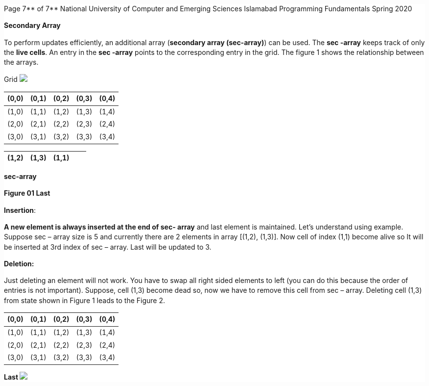 Page 7** of 7** 
National University of Computer and Emerging Sciences Islamabad Programming Fundamentals Spring 2020 

**Secondary Array** 

To perform updates efficiently, an additional array (**secondary array (sec-array)**) can be used. The **sec -array** keeps track of only the **live cells**. An entry in the **sec  -array** points to the corresponding entry in the grid. The figure 1 shows the relationship between the arrays.  

Grid ![](Aspose.Words.a97e612d-4197-4017-9c8a-0a1e164b6c27.005.png)



|(0,0) |(0,1) |(0,2) |(0,3) |(0,4) |
| - | - | - | - | - |
|(1,0) |(1,1) |(1,2) |(1,3) |(1,4) |
|(2,0) |(2,1) |(2,2) |(2,3) |(2,4) |
|(3,0) |(3,1) |(3,2) |(3,3) |(3,4) |



|**(1,2)** |**(1,3)** |**(1,1)** |||
| - | - | - | :- | :- |
**sec-array** 

**Figure 01  Last** 

**Insertion**:

**A new element is always inserted at the end of sec- array** and last element is maintained. Let’s understand using example. Suppose sec – array size is 5 and currently there are 2 elements in array [(1,2), (1,3)]. Now cell of index (1,1) become alive so It will be inserted at 3rd index of sec – array. Last will be updated to 3.   

**Deletion:**

Just deleting an element will not work. You have to swap all right sided elements to left (you can do this because the order of entries is not important).  Suppose, cell (1,3) become dead so, now we have to remove this cell from sec – array. Deleting cell (1,3) from state shown in Figure 1 leads to the Figure 2.  



|(0,0) |(0,1) |(0,2) |(0,3) |(0,4) |
| - | - | - | - | - |
|(1,0) |(1,1) |(1,2) |(1,3) |(1,4) |
|(2,0) |(2,1) |(2,2) |(2,3) |(2,4) |
|(3,0) |(3,1) |(3,2) |(3,3) |(3,4) |

**Last ![](Aspose.Words.a97e612d-4197-4017-9c8a-0a1e164b6c27.006.png)**
